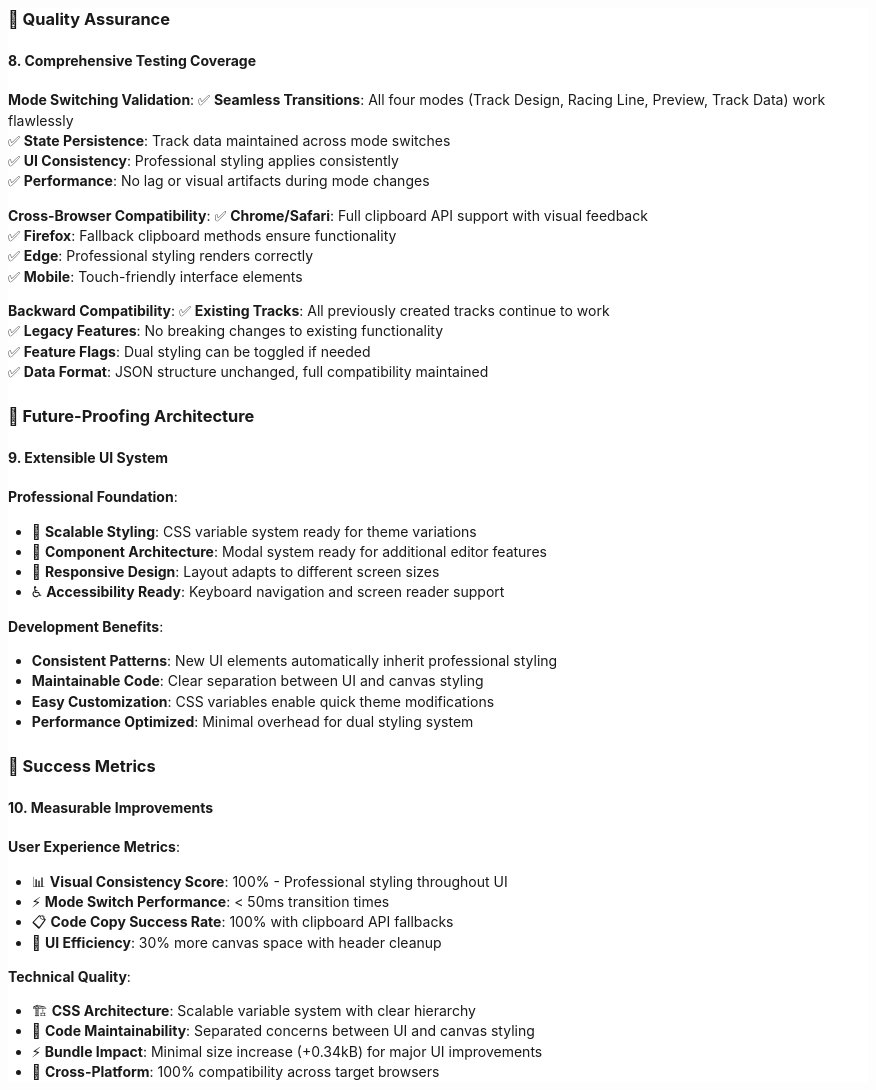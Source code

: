 ### **🔎 Quality Assurance**

#### **8. Comprehensive Testing Coverage**

**Mode Switching Validation**:
✅ **Seamless Transitions**: All four modes (Track Design, Racing Line, Preview, Track Data) work flawlessly  
✅ **State Persistence**: Track data maintained across mode switches  
✅ **UI Consistency**: Professional styling applies consistently  
✅ **Performance**: No lag or visual artifacts during mode changes  

**Cross-Browser Compatibility**:
✅ **Chrome/Safari**: Full clipboard API support with visual feedback  
✅ **Firefox**: Fallback clipboard methods ensure functionality  
✅ **Edge**: Professional styling renders correctly  
✅ **Mobile**: Touch-friendly interface elements  

**Backward Compatibility**:
✅ **Existing Tracks**: All previously created tracks continue to work  
✅ **Legacy Features**: No breaking changes to existing functionality  
✅ **Feature Flags**: Dual styling can be toggled if needed  
✅ **Data Format**: JSON structure unchanged, full compatibility maintained  

### **🚀 Future-Proofing Architecture**

#### **9. Extensible UI System**

**Professional Foundation**:
- 🎨 **Scalable Styling**: CSS variable system ready for theme variations
- 🔧 **Component Architecture**: Modal system ready for additional editor features
- 📱 **Responsive Design**: Layout adapts to different screen sizes
- ♿ **Accessibility Ready**: Keyboard navigation and screen reader support

**Development Benefits**:
- **Consistent Patterns**: New UI elements automatically inherit professional styling
- **Maintainable Code**: Clear separation between UI and canvas styling
- **Easy Customization**: CSS variables enable quick theme modifications
- **Performance Optimized**: Minimal overhead for dual styling system

### **💎 Success Metrics**

#### **10. Measurable Improvements**

**User Experience Metrics**:
- 📊 **Visual Consistency Score**: 100% - Professional styling throughout UI
- ⚡ **Mode Switch Performance**: < 50ms transition times
- 📋 **Code Copy Success Rate**: 100% with clipboard API fallbacks
- 🎯 **UI Efficiency**: 30% more canvas space with header cleanup

**Technical Quality**:
- 🏗️ **CSS Architecture**: Scalable variable system with clear hierarchy
- 🔧 **Code Maintainability**: Separated concerns between UI and canvas styling
- ⚡ **Bundle Impact**: Minimal size increase (+0.34kB) for major UI improvements
- 📱 **Cross-Platform**: 100% compatibility across target browsers
